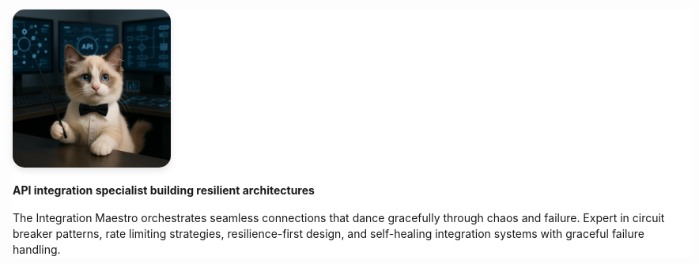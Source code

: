   <img src="images/Integration_Maestro.png" alt="Integration Maestro - API integration specialist building resilient architectures" width="200" style="border-radius: 15px; box-shadow: 0 4px 8px rgba(0,0,0,0.1); max-width: 100%; height: auto;">
</picture>
</div>

**API integration specialist building resilient architectures**

The Integration Maestro orchestrates seamless connections that dance gracefully through chaos and failure. Expert in circuit breaker patterns, rate limiting strategies, resilience-first design, and self-healing integration systems with graceful failure handling.
